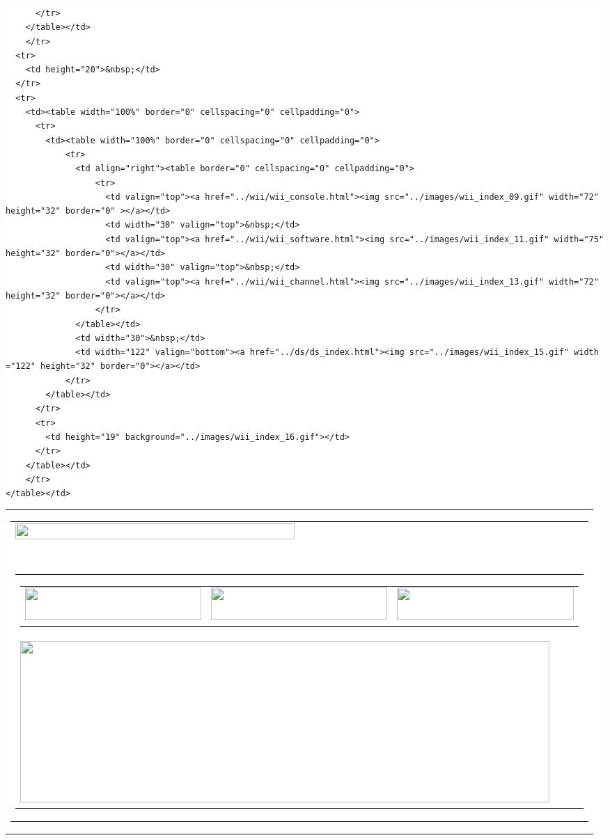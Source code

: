           </tr>
        </table></td>
        </tr>
      <tr>
        <td height="20">&nbsp;</td>
      </tr>
      <tr>
        <td><table width="100%" border="0" cellspacing="0" cellpadding="0">
          <tr>
            <td><table width="100%" border="0" cellspacing="0" cellpadding="0">
                <tr>
                  <td align="right"><table border="0" cellspacing="0" cellpadding="0">
                      <tr>
                        <td valign="top"><a href="../wii/wii_console.html"><img src="../images/wii_index_09.gif" width="72" height="32" border="0" ></a></td>
                        <td width="30" valign="top">&nbsp;</td>
                        <td valign="top"><a href="../wii/wii_software.html"><img src="../images/wii_index_11.gif" width="75" height="32" border="0"></a></td>
                        <td width="30" valign="top">&nbsp;</td>
                        <td valign="top"><a href="../wii/wii_channel.html"><img src="../images/wii_index_13.gif" width="72" height="32" border="0"></a></td>
                      </tr>
                  </table></td>
                  <td width="30">&nbsp;</td>
                  <td width="122" valign="bottom"><a href="../ds/ds_index.html"><img src="../images/wii_index_15.gif" width="122" height="32" border="0"></a></td>
                </tr>
            </table></td>
          </tr>
          <tr>
            <td height="19" background="../images/wii_index_16.gif"></td>
          </tr>
        </table></td>
        </tr>
    </table></td>
  </tr>
  <tr>
    <td height="10" valign="top"></td>
  </tr>
  <tr>
    <td valign="top"><table width="100%" border="0" cellspacing="0" cellpadding="0">
      <tr>
        <td><table width="100%" border="0" cellspacing="0" cellpadding="0">
          <tr>
            <td align="left"><img src="../images/nsmb_interview_title.gif" width="401" height="23"></td>
          </tr>
          <tr>
            <td>&nbsp;</td>
          </tr>
          <tr>
            <td valign="top"><table width="100%" border="0" cellspacing="0" cellpadding="0">
                <tr>
                  <td><table width="100%" border="0" cellspacing="0" cellpadding="0">
                    <tr>
                      <td><a href="nsmb_interview_01.html" onmouseout="MM_swapImgRestore()" onmouseover="MM_swapImage('Image22','','../images/nsmb2_01_over.gif',1)"><img src="../images/nsmb2_01_non.gif" width="253" height="47" border="0" id="Image22" /></a></td>
                      <td><a href="nsmb_interview_2_01.html"><img src="../images/nsmb2_02_on.gif" width="253" height="47" border="0" /></a></td>
                      <td><a href="nsmb_interview_3_01.html" onmouseout="MM_swapImgRestore()" onmouseover="MM_swapImage('Image27','','../images/nsmb2_03_over.gif',1)"><img src="../images/nsmb2_03_non.gif" width="254" height="47" border="0" id="Image27" /></a></td>
                    </tr>
                  </table></td>
                </tr>
                <tr>
                  <td height="5"><img src="../images/nsmb_interview_main2_1.jpg" width="760" height="232"></td>